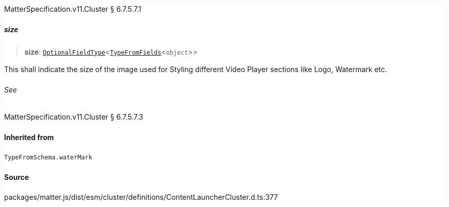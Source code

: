 MatterSpecification.v11.Cluster § 6.7.5.7.1

##### size

> **size**: [`OptionalFieldType`](../../../../tlv/interfaces/OptionalFieldType.md)\<[`TypeFromFields`](../../../../tlv/README.md#typefromfieldsf)\<`object`\>\>

This shall indicate the size of the image used for Styling different Video Player sections like Logo,
Watermark etc.

###### See

MatterSpecification.v11.Cluster § 6.7.5.7.3

#### Inherited from

`TypeFromSchema.waterMark`

#### Source

packages/matter.js/dist/esm/cluster/definitions/ContentLauncherCluster.d.ts:377
